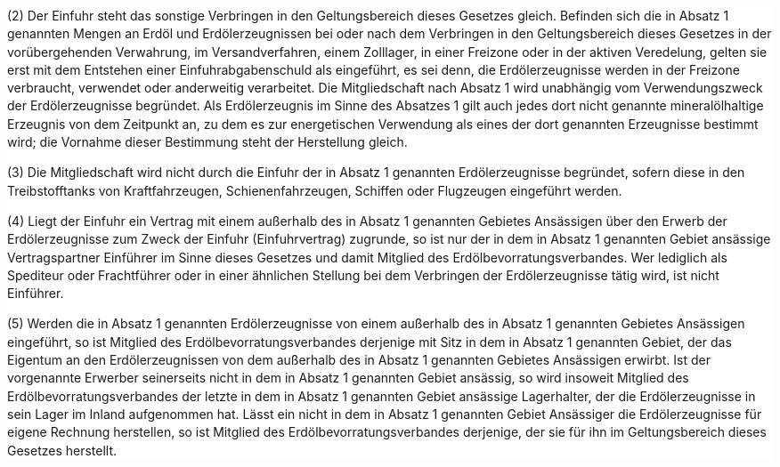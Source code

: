 <div class="jurAbsatz">

(2) Der Einfuhr steht das sonstige Verbringen in den Geltungsbereich
dieses Gesetzes gleich. Befinden sich die in Absatz 1 genannten Mengen
an Erdöl und Erdölerzeugnissen bei oder nach dem Verbringen in den
Geltungsbereich dieses Gesetzes in der vorübergehenden Verwahrung, im
Versandverfahren, einem Zolllager, in einer Freizone oder in der aktiven
Veredelung, gelten sie erst mit dem Entstehen einer Einfuhrabgabenschuld
als eingeführt, es sei denn, die Erdölerzeugnisse werden in der Freizone
verbraucht, verwendet oder anderweitig verarbeitet. Die Mitgliedschaft
nach Absatz 1 wird unabhängig vom Verwendungszweck der Erdölerzeugnisse
begründet. Als Erdölerzeugnis im Sinne des Absatzes 1 gilt auch jedes
dort nicht genannte mineralölhaltige Erzeugnis von dem Zeitpunkt an, zu
dem es zur energetischen Verwendung als eines der dort genannten
Erzeugnisse bestimmt wird; die Vornahme dieser Bestimmung steht der
Herstellung gleich.

</div>

<div class="jurAbsatz">

(3) Die Mitgliedschaft wird nicht durch die Einfuhr der in Absatz 1
genannten Erdölerzeugnisse begründet, sofern diese in den
Treibstofftanks von Kraftfahrzeugen, Schienenfahrzeugen, Schiffen oder
Flugzeugen eingeführt werden.

</div>

<div class="jurAbsatz">

(4) Liegt der Einfuhr ein Vertrag mit einem außerhalb des in Absatz 1
genannten Gebietes Ansässigen über den Erwerb der Erdölerzeugnisse zum
Zweck der Einfuhr (Einfuhrvertrag) zugrunde, so ist nur der in dem in
Absatz 1 genannten Gebiet ansässige Vertragspartner Einführer im Sinne
dieses Gesetzes und damit Mitglied des Erdölbevorratungsverbandes. Wer
lediglich als Spediteur oder Frachtführer oder in einer ähnlichen
Stellung bei dem Verbringen der Erdölerzeugnisse tätig wird, ist nicht
Einführer.

</div>

<div class="jurAbsatz">

(5) Werden die in Absatz 1 genannten Erdölerzeugnisse von einem
außerhalb des in Absatz 1 genannten Gebietes Ansässigen eingeführt, so
ist Mitglied des Erdölbevorratungsverbandes derjenige mit Sitz in dem in
Absatz 1 genannten Gebiet, der das Eigentum an den Erdölerzeugnissen von
dem außerhalb des in Absatz 1 genannten Gebietes Ansässigen erwirbt. Ist
der vorgenannte Erwerber seinerseits nicht in dem in Absatz 1 genannten
Gebiet ansässig, so wird insoweit Mitglied des
Erdölbevorratungsverbandes der letzte in dem in Absatz 1 genannten
Gebiet ansässige Lagerhalter, der die Erdölerzeugnisse in sein Lager im
Inland aufgenommen hat. Lässt ein nicht in dem in Absatz 1 genannten
Gebiet Ansässiger die Erdölerzeugnisse für eigene Rechnung herstellen,
so ist Mitglied des Erdölbevorratungsverbandes derjenige, der sie für
ihn im Geltungsbereich dieses Gesetzes herstellt.
